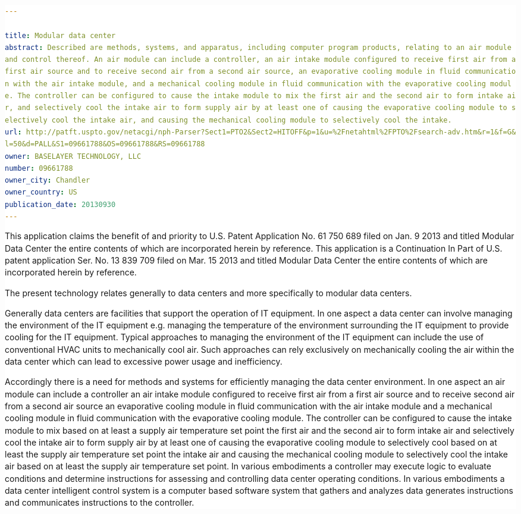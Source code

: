 ```yaml
---

title: Modular data center
abstract: Described are methods, systems, and apparatus, including computer program products, relating to an air module and control thereof. An air module can include a controller, an air intake module configured to receive first air from a first air source and to receive second air from a second air source, an evaporative cooling module in fluid communication with the air intake module, and a mechanical cooling module in fluid communication with the evaporative cooling module. The controller can be configured to cause the intake module to mix the first air and the second air to form intake air, and selectively cool the intake air to form supply air by at least one of causing the evaporative cooling module to selectively cool the intake air, and causing the mechanical cooling module to selectively cool the intake.
url: http://patft.uspto.gov/netacgi/nph-Parser?Sect1=PTO2&Sect2=HITOFF&p=1&u=%2Fnetahtml%2FPTO%2Fsearch-adv.htm&r=1&f=G&l=50&d=PALL&S1=09661788&OS=09661788&RS=09661788
owner: BASELAYER TECHNOLOGY, LLC
number: 09661788
owner_city: Chandler
owner_country: US
publication_date: 20130930
---
```

This application claims the benefit of and priority to U.S. Patent Application No. 61 750 689 filed on Jan. 9 2013 and titled Modular Data Center the entire contents of which are incorporated herein by reference. This application is a Continuation In Part of U.S. patent application Ser. No. 13 839 709 filed on Mar. 15 2013 and titled Modular Data Center the entire contents of which are incorporated herein by reference.

The present technology relates generally to data centers and more specifically to modular data centers.

Generally data centers are facilities that support the operation of IT equipment. In one aspect a data center can involve managing the environment of the IT equipment e.g. managing the temperature of the environment surrounding the IT equipment to provide cooling for the IT equipment. Typical approaches to managing the environment of the IT equipment can include the use of conventional HVAC units to mechanically cool air. Such approaches can rely exclusively on mechanically cooling the air within the data center which can lead to excessive power usage and inefficiency.

Accordingly there is a need for methods and systems for efficiently managing the data center environment. In one aspect an air module can include a controller an air intake module configured to receive first air from a first air source and to receive second air from a second air source an evaporative cooling module in fluid communication with the air intake module and a mechanical cooling module in fluid communication with the evaporative cooling module. The controller can be configured to cause the intake module to mix based on at least a supply air temperature set point the first air and the second air to form intake air and selectively cool the intake air to form supply air by at least one of causing the evaporative cooling module to selectively cool based on at least the supply air temperature set point the intake air and causing the mechanical cooling module to selectively cool the intake air based on at least the supply air temperature set point. In various embodiments a controller may execute logic to evaluate conditions and determine instructions for assessing and controlling data center operating conditions. In various embodiments a data center intelligent control system is a computer based software system that gathers and analyzes data generates instructions and communicates instructions to the controller.
